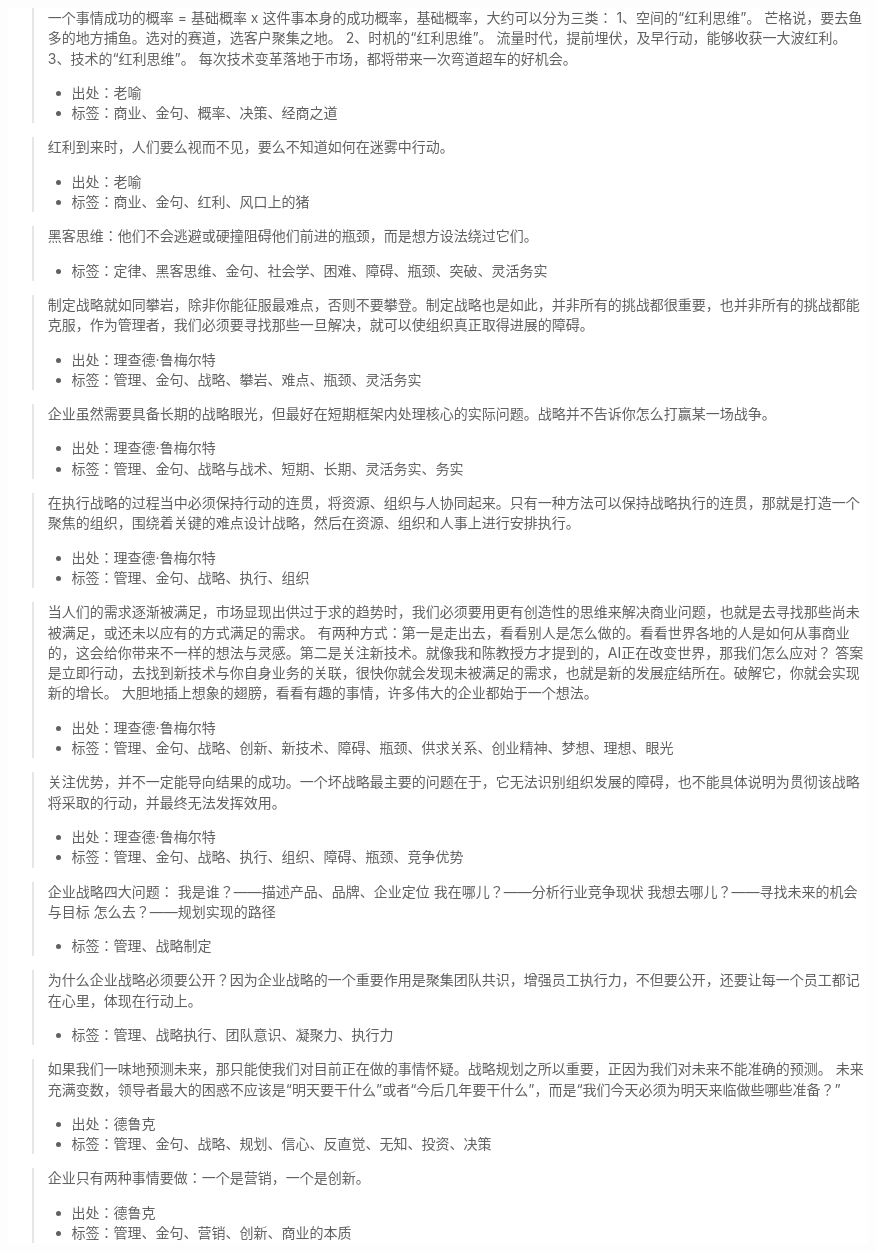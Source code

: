> 一个事情成功的概率 = 基础概率 x 这件事本身的成功概率，基础概率，大约可以分为三类：
1、空间的“红利思维”。
芒格说，要去鱼多的地方捕鱼。选对的赛道，选客户聚集之地。
2、时机的“红利思维”。
流量时代，提前埋伏，及早行动，能够收获一大波红利。
3、技术的“红利思维”。
每次技术变革落地于市场，都将带来一次弯道超车的好机会。
> - 出处：老喻
> - 标签：商业、金句、概率、决策、经商之道

> 红利到来时，人们要么视而不见，要么不知道如何在迷雾中行动。
> - 出处：老喻
> - 标签：商业、金句、红利、风口上的猪

> 黑客思维：他们不会逃避或硬撞阻碍他们前进的瓶颈，而是想方设法绕过它们。
> - 标签：定律、黑客思维、金句、社会学、困难、障碍、瓶颈、突破、灵活务实

> 制定战略就如同攀岩，除非你能征服最难点，否则不要攀登。制定战略也是如此，并非所有的挑战都很重要，也并非所有的挑战都能克服，作为管理者，我们必须要寻找那些一旦解决，就可以使组织真正取得进展的障碍。
> - 出处：理查德·鲁梅尔特
> - 标签：管理、金句、战略、攀岩、难点、瓶颈、灵活务实

> 企业虽然需要具备长期的战略眼光，但最好在短期框架内处理核心的实际问题。战略并不告诉你怎么打赢某一场战争。
> - 出处：理查德·鲁梅尔特
> - 标签：管理、金句、战略与战术、短期、长期、灵活务实、务实

> 在执行战略的过程当中必须保持行动的连贯，将资源、组织与人协同起来。只有一种方法可以保持战略执行的连贯，那就是打造一个聚焦的组织，围绕着关键的难点设计战略，然后在资源、组织和人事上进行安排执行。
> - 出处：理查德·鲁梅尔特
> - 标签：管理、金句、战略、执行、组织

> 当人们的需求逐渐被满足，市场显现出供过于求的趋势时，我们必须要用更有创造性的思维来解决商业问题，也就是去寻找那些尚未被满足，或还未以应有的方式满足的需求。
有两种方式：第一是走出去，看看别人是怎么做的。看看世界各地的人是如何从事商业的，这会给你带来不一样的想法与灵感。第二是关注新技术。就像我和陈教授方才提到的，AI正在改变世界，那我们怎么应对？
答案是立即行动，去找到新技术与你自身业务的关联，很快你就会发现未被满足的需求，也就是新的发展症结所在。破解它，你就会实现新的增长。
大胆地插上想象的翅膀，看看有趣的事情，许多伟大的企业都始于一个想法。
> - 出处：理查德·鲁梅尔特
> - 标签：管理、金句、战略、创新、新技术、障碍、瓶颈、供求关系、创业精神、梦想、理想、眼光

> 关注优势，并不一定能导向结果的成功。一个坏战略最主要的问题在于，它无法识别组织发展的障碍，也不能具体说明为贯彻该战略将采取的行动，并最终无法发挥效用。
> - 出处：理查德·鲁梅尔特
> - 标签：管理、金句、战略、执行、组织、障碍、瓶颈、竞争优势

> 企业战略四大问题：
我是谁？——描述产品、品牌、企业定位
我在哪儿？——分析行业竞争现状
我想去哪儿？——寻找未来的机会与目标
怎么去？——规划实现的路径
> - 标签：管理、战略制定

> 为什么企业战略必须要公开？因为企业战略的一个重要作用是聚集团队共识，增强员工执行力，不但要公开，还要让每一个员工都记在心里，体现在行动上。
> - 标签：管理、战略执行、团队意识、凝聚力、执行力

> 如果我们一味地预测未来，那只能使我们对目前正在做的事情怀疑。战略规划之所以重要，正因为我们对未来不能准确的预测。
未来充满变数，领导者最大的困惑不应该是“明天要干什么”或者“今后几年要干什么”，而是“我们今天必须为明天来临做些哪些准备？”
> - 出处：德鲁克
> - 标签：管理、金句、战略、规划、信心、反直觉、无知、投资、决策

> 企业只有两种事情要做：一个是营销，一个是创新。
> - 出处：德鲁克
> - 标签：管理、金句、营销、创新、商业的本质
